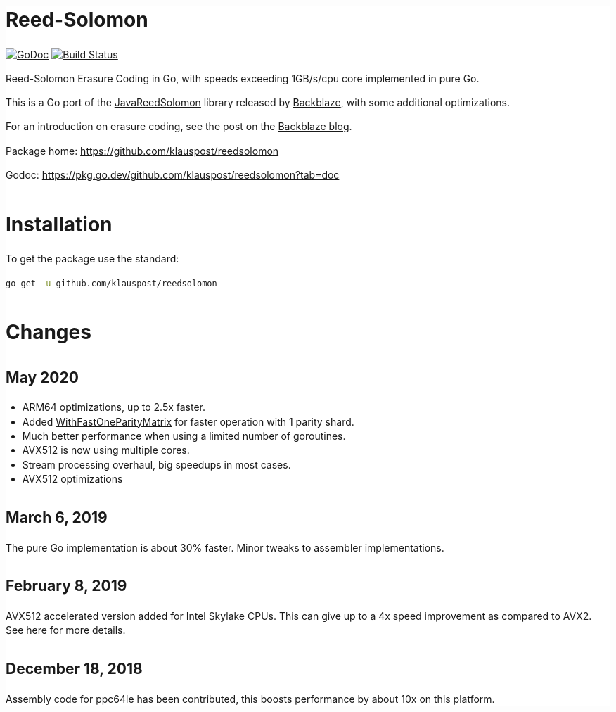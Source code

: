 # Reed-Solomon
[![GoDoc][1]][2] [![Build Status][3]][4]

[1]: https://godoc.org/github.com/klauspost/reedsolomon?status.svg
[2]: https://pkg.go.dev/github.com/klauspost/reedsolomon?tab=doc
[3]: https://travis-ci.org/klauspost/reedsolomon.svg?branch=master
[4]: https://travis-ci.org/klauspost/reedsolomon

Reed-Solomon Erasure Coding in Go, with speeds exceeding 1GB/s/cpu core implemented in pure Go.

This is a Go port of the [JavaReedSolomon](https://github.com/Backblaze/JavaReedSolomon) library released by 
[Backblaze](http://backblaze.com), with some additional optimizations.

For an introduction on erasure coding, see the post on the [Backblaze blog](https://www.backblaze.com/blog/reed-solomon/).

Package home: https://github.com/klauspost/reedsolomon

Godoc: https://pkg.go.dev/github.com/klauspost/reedsolomon?tab=doc

# Installation
To get the package use the standard:
```bash
go get -u github.com/klauspost/reedsolomon
```

# Changes

## May 2020

* ARM64 optimizations, up to 2.5x faster.
* Added [WithFastOneParityMatrix](https://pkg.go.dev/github.com/klauspost/reedsolomon?tab=doc#WithFastOneParityMatrix) for faster operation with 1 parity shard.
* Much better performance when using a limited number of goroutines.
* AVX512 is now using multiple cores.
* Stream processing overhaul, big speedups in most cases.
* AVX512 optimizations

## March 6, 2019

The pure Go implementation is about 30% faster. Minor tweaks to assembler implementations.

## February 8, 2019

AVX512 accelerated version added for Intel Skylake CPUs. This can give up to a 4x speed improvement as compared to AVX2.
See [here](https://github.com/klauspost/reedsolomon#performance-on-avx512) for more details.

## December 18, 2018

Assembly code for ppc64le has been contributed, this boosts performance by about 10x on this platform.
